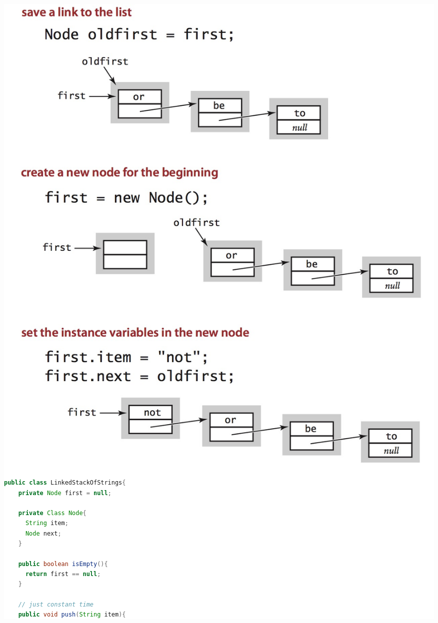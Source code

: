 ![image](https://github.com/Byelaney/Algorithm-P1/raw/master/notes/pictures/stack-linked-list-push.png)


```java
public class LinkedStackOfStrings{
    private Node first = null;

    private Class Node{
      String item;
      Node next;
    }

    public boolean isEmpty(){
      return first == null;
    }

    // just constant time
    public void push(String item){
```